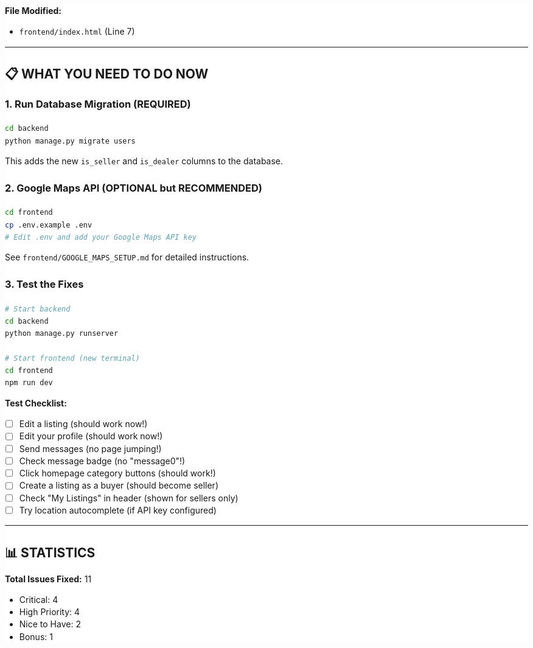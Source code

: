 **File Modified:**
- `frontend/index.html` (Line 7)

---

## 📋 WHAT YOU NEED TO DO NOW

### 1. **Run Database Migration** (REQUIRED)
```bash
cd backend
python manage.py migrate users
```

This adds the new `is_seller` and `is_dealer` columns to the database.

### 2. **Google Maps API** (OPTIONAL but RECOMMENDED)
```bash
cd frontend
cp .env.example .env
# Edit .env and add your Google Maps API key
```

See `frontend/GOOGLE_MAPS_SETUP.md` for detailed instructions.

### 3. **Test the Fixes**
```bash
# Start backend
cd backend
python manage.py runserver

# Start frontend (new terminal)
cd frontend
npm run dev
```

**Test Checklist:**
- [ ] Edit a listing (should work now!)
- [ ] Edit your profile (should work now!)
- [ ] Send messages (no page jumping!)
- [ ] Check message badge (no "message0"!)
- [ ] Click homepage category buttons (should work!)
- [ ] Create a listing as a buyer (should become seller)
- [ ] Check "My Listings" in header (shown for sellers only)
- [ ] Try location autocomplete (if API key configured)

---

## 📊 STATISTICS

**Total Issues Fixed:** 11
- Critical: 4
- High Priority: 4
- Nice to Have: 2
- Bonus: 1
